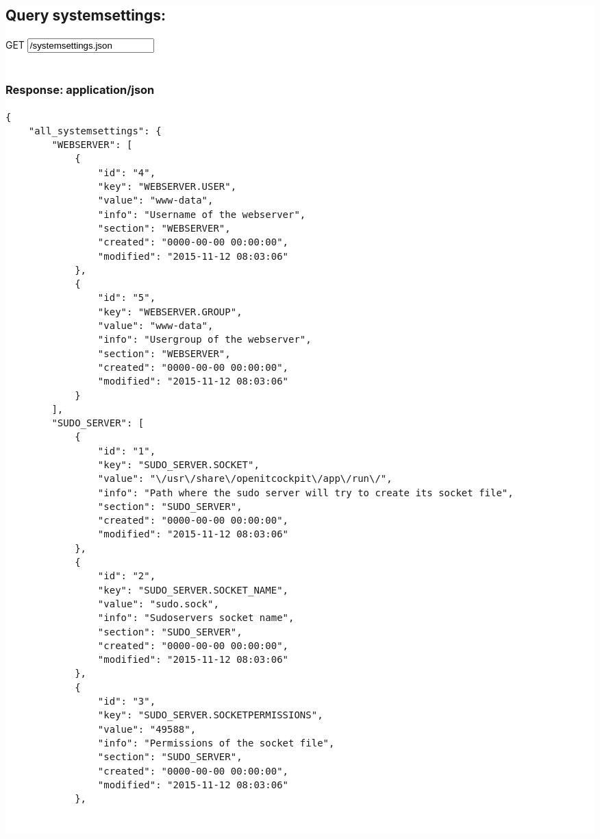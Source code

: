 ## Query systemsettings:

<div class="input-group">
	<span class="input-group-addon bg-color-green txt-color-white">GET</span>
	<input type="text" class="form-control" readonly="readonly" value="/systemsettings.json">
</div>
<br />
<div class="panel panel-primary">
	<div class="panel-heading">
		<h3 class="panel-title">Response: application/json</h3>
	</div>
	<div class="panel-body">
		<pre>
{
    "all_systemsettings": {
        "WEBSERVER": [
            {
                "id": "4",
                "key": "WEBSERVER.USER",
                "value": "www-data",
                "info": "Username of the webserver",
                "section": "WEBSERVER",
                "created": "0000-00-00 00:00:00",
                "modified": "2015-11-12 08:03:06"
            },
            {
                "id": "5",
                "key": "WEBSERVER.GROUP",
                "value": "www-data",
                "info": "Usergroup of the webserver",
                "section": "WEBSERVER",
                "created": "0000-00-00 00:00:00",
                "modified": "2015-11-12 08:03:06"
            }
        ],
        "SUDO_SERVER": [
            {
                "id": "1",
                "key": "SUDO_SERVER.SOCKET",
                "value": "\/usr\/share\/openitcockpit\/app\/run\/",
                "info": "Path where the sudo server will try to create its socket file",
                "section": "SUDO_SERVER",
                "created": "0000-00-00 00:00:00",
                "modified": "2015-11-12 08:03:06"
            },
            {
                "id": "2",
                "key": "SUDO_SERVER.SOCKET_NAME",
                "value": "sudo.sock",
                "info": "Sudoservers socket name",
                "section": "SUDO_SERVER",
                "created": "0000-00-00 00:00:00",
                "modified": "2015-11-12 08:03:06"
            },
            {
                "id": "3",
                "key": "SUDO_SERVER.SOCKETPERMISSIONS",
                "value": "49588",
                "info": "Permissions of the socket file",
                "section": "SUDO_SERVER",
                "created": "0000-00-00 00:00:00",
                "modified": "2015-11-12 08:03:06"
            },